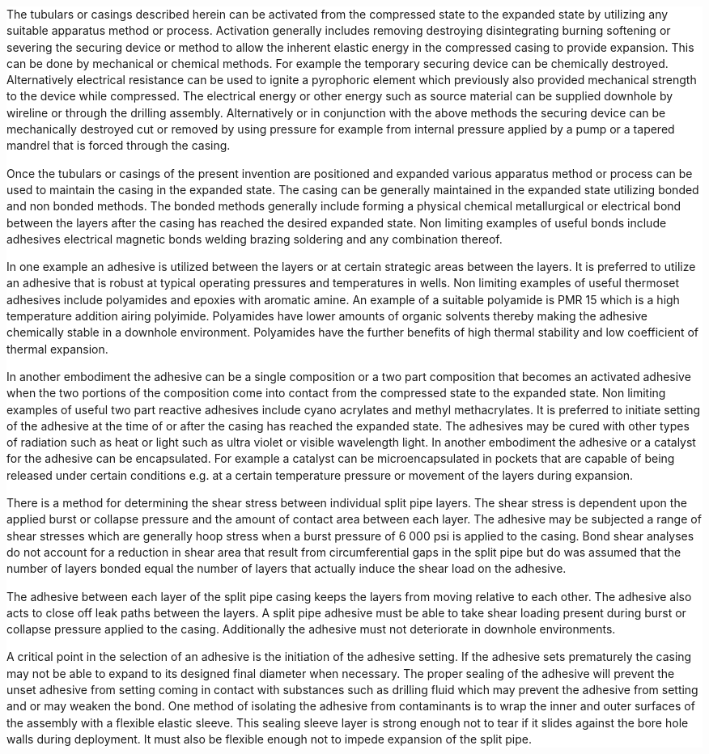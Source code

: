 The tubulars or casings described herein can be activated from the compressed state to the expanded state by utilizing any suitable apparatus method or process. Activation generally includes removing destroying disintegrating burning softening or severing the securing device or method to allow the inherent elastic energy in the compressed casing to provide expansion. This can be done by mechanical or chemical methods. For example the temporary securing device can be chemically destroyed. Alternatively electrical resistance can be used to ignite a pyrophoric element which previously also provided mechanical strength to the device while compressed. The electrical energy or other energy such as source material can be supplied downhole by wireline or through the drilling assembly. Alternatively or in conjunction with the above methods the securing device can be mechanically destroyed cut or removed by using pressure for example from internal pressure applied by a pump or a tapered mandrel that is forced through the casing.

Once the tubulars or casings of the present invention are positioned and expanded various apparatus method or process can be used to maintain the casing in the expanded state. The casing can be generally maintained in the expanded state utilizing bonded and non bonded methods. The bonded methods generally include forming a physical chemical metallurgical or electrical bond between the layers after the casing has reached the desired expanded state. Non limiting examples of useful bonds include adhesives electrical magnetic bonds welding brazing soldering and any combination thereof.

In one example an adhesive is utilized between the layers or at certain strategic areas between the layers. It is preferred to utilize an adhesive that is robust at typical operating pressures and temperatures in wells. Non limiting examples of useful thermoset adhesives include polyamides and epoxies with aromatic amine. An example of a suitable polyamide is PMR 15 which is a high temperature addition airing polyimide. Polyamides have lower amounts of organic solvents thereby making the adhesive chemically stable in a downhole environment. Polyamides have the further benefits of high thermal stability and low coefficient of thermal expansion.

In another embodiment the adhesive can be a single composition or a two part composition that becomes an activated adhesive when the two portions of the composition come into contact from the compressed state to the expanded state. Non limiting examples of useful two part reactive adhesives include cyano acrylates and methyl methacrylates. It is preferred to initiate setting of the adhesive at the time of or after the casing has reached the expanded state. The adhesives may be cured with other types of radiation such as heat or light such as ultra violet or visible wavelength light. In another embodiment the adhesive or a catalyst for the adhesive can be encapsulated. For example a catalyst can be microencapsulated in pockets that are capable of being released under certain conditions e.g. at a certain temperature pressure or movement of the layers during expansion.

There is a method for determining the shear stress between individual split pipe layers. The shear stress is dependent upon the applied burst or collapse pressure and the amount of contact area between each layer. The adhesive may be subjected a range of shear stresses which are generally hoop stress when a burst pressure of 6 000 psi is applied to the casing. Bond shear analyses do not account for a reduction in shear area that result from circumferential gaps in the split pipe but do was assumed that the number of layers bonded equal the number of layers that actually induce the shear load on the adhesive.

The adhesive between each layer of the split pipe casing keeps the layers from moving relative to each other. The adhesive also acts to close off leak paths between the layers. A split pipe adhesive must be able to take shear loading present during burst or collapse pressure applied to the casing. Additionally the adhesive must not deteriorate in downhole environments.

A critical point in the selection of an adhesive is the initiation of the adhesive setting. If the adhesive sets prematurely the casing may not be able to expand to its designed final diameter when necessary. The proper sealing of the adhesive will prevent the unset adhesive from setting coming in contact with substances such as drilling fluid which may prevent the adhesive from setting and or may weaken the bond. One method of isolating the adhesive from contaminants is to wrap the inner and outer surfaces of the assembly with a flexible elastic sleeve. This sealing sleeve layer is strong enough not to tear if it slides against the bore hole walls during deployment. It must also be flexible enough not to impede expansion of the split pipe.
